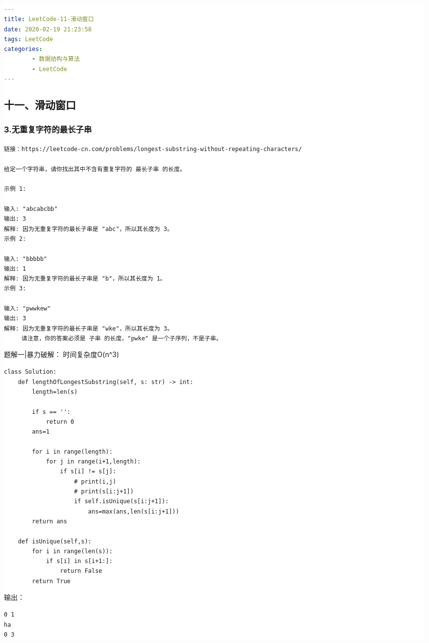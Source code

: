 ```yaml
---
title: LeetCode-11-滑动窗口
date: 2020-02-19 21:23:58
tags: LeetCode
categories:
        - 数据结构与算法
        - LeetCode
---
```

## 十一、滑动窗口

### 3.无重复字符的最长子串
    链接：https://leetcode-cn.com/problems/longest-substring-without-repeating-characters/

    给定一个字符串，请你找出其中不含有重复字符的 最长子串 的长度。

    示例 1:

    输入: "abcabcbb"
    输出: 3 
    解释: 因为无重复字符的最长子串是 "abc"，所以其长度为 3。
    示例 2:

    输入: "bbbbb"
    输出: 1
    解释: 因为无重复字符的最长子串是 "b"，所以其长度为 1。
    示例 3:

    输入: "pwwkew"
    输出: 3
    解释: 因为无重复字符的最长子串是 "wke"，所以其长度为 3。
         请注意，你的答案必须是 子串 的长度，"pwke" 是一个子序列，不是子串。


题解一|暴力破解：
时间复杂度O(n^3)
```
class Solution:
    def lengthOfLongestSubstring(self, s: str) -> int:
        length=len(s)

        if s == '':
            return 0
        ans=1
        
        for i in range(length):
            for j in range(i+1,length):  
                if s[i] != s[j]:
                    # print(i,j)
                    # print(s[i:j+1])
                    if self.isUnique(s[i:j+1]):
                        ans=max(ans,len(s[i:j+1]))
        return ans

    def isUnique(self,s):
        for i in range(len(s)):
            if s[i] in s[i+1:]:
                return False
        return True
```
输出：
```
0 1
ha
0 3
```
